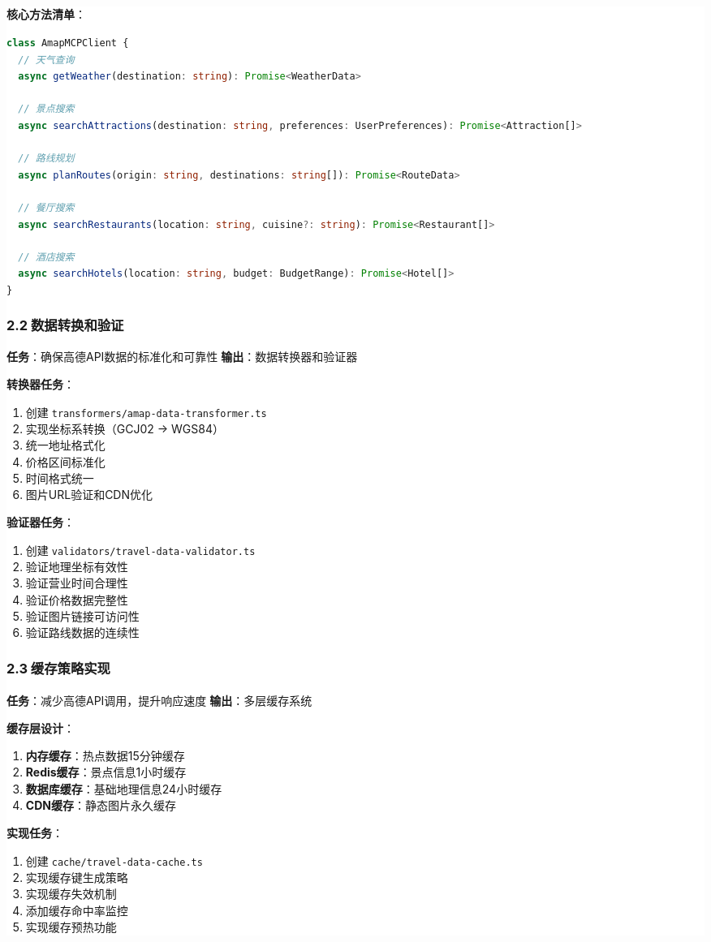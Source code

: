 **核心方法清单**：
```typescript
class AmapMCPClient {
  // 天气查询
  async getWeather(destination: string): Promise<WeatherData>
  
  // 景点搜索
  async searchAttractions(destination: string, preferences: UserPreferences): Promise<Attraction[]>
  
  // 路线规划
  async planRoutes(origin: string, destinations: string[]): Promise<RouteData>
  
  // 餐厅搜索
  async searchRestaurants(location: string, cuisine?: string): Promise<Restaurant[]>
  
  // 酒店搜索
  async searchHotels(location: string, budget: BudgetRange): Promise<Hotel[]>
}
```

### 2.2 数据转换和验证
**任务**：确保高德API数据的标准化和可靠性
**输出**：数据转换器和验证器

**转换器任务**：
1. 创建 `transformers/amap-data-transformer.ts`
2. 实现坐标系转换（GCJ02 -> WGS84）
3. 统一地址格式化
4. 价格区间标准化
5. 时间格式统一
6. 图片URL验证和CDN优化

**验证器任务**：
1. 创建 `validators/travel-data-validator.ts`
2. 验证地理坐标有效性
3. 验证营业时间合理性
4. 验证价格数据完整性
5. 验证图片链接可访问性
6. 验证路线数据的连续性

### 2.3 缓存策略实现
**任务**：减少高德API调用，提升响应速度
**输出**：多层缓存系统

**缓存层设计**：
1. **内存缓存**：热点数据15分钟缓存
2. **Redis缓存**：景点信息1小时缓存
3. **数据库缓存**：基础地理信息24小时缓存
4. **CDN缓存**：静态图片永久缓存

**实现任务**：
1. 创建 `cache/travel-data-cache.ts`
2. 实现缓存键生成策略
3. 实现缓存失效机制
4. 添加缓存命中率监控
5. 实现缓存预热功能
